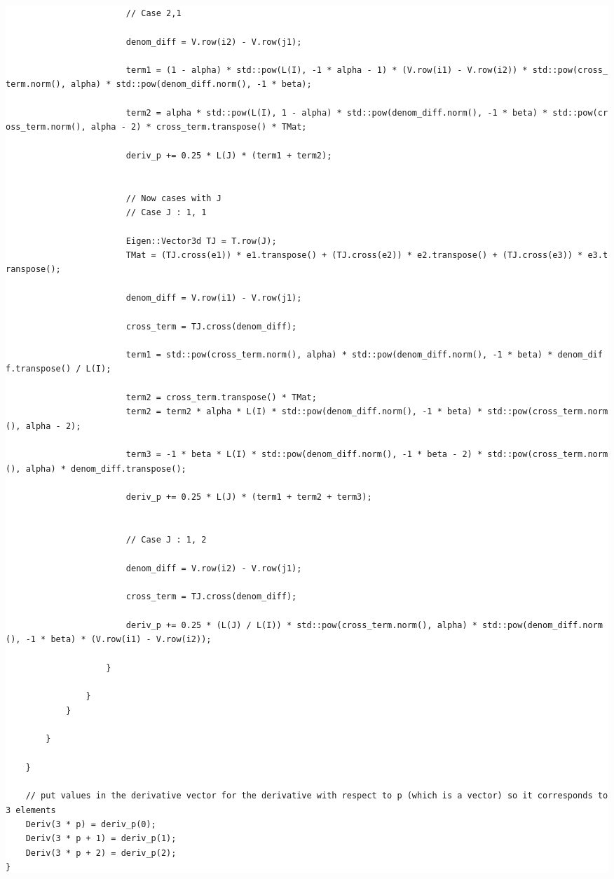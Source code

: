 							
							// Case 2,1

							denom_diff = V.row(i2) - V.row(j1);

							term1 = (1 - alpha) * std::pow(L(I), -1 * alpha - 1) * (V.row(i1) - V.row(i2)) * std::pow(cross_term.norm(), alpha) * std::pow(denom_diff.norm(), -1 * beta);

							term2 = alpha * std::pow(L(I), 1 - alpha) * std::pow(denom_diff.norm(), -1 * beta) * std::pow(cross_term.norm(), alpha - 2) * cross_term.transpose() * TMat;

							deriv_p += 0.25 * L(J) * (term1 + term2);


							// Now cases with J
							// Case J : 1, 1

							Eigen::Vector3d TJ = T.row(J);
							TMat = (TJ.cross(e1)) * e1.transpose() + (TJ.cross(e2)) * e2.transpose() + (TJ.cross(e3)) * e3.transpose();

							denom_diff = V.row(i1) - V.row(j1);

							cross_term = TJ.cross(denom_diff);

							term1 = std::pow(cross_term.norm(), alpha) * std::pow(denom_diff.norm(), -1 * beta) * denom_diff.transpose() / L(I);

							term2 = cross_term.transpose() * TMat;
							term2 = term2 * alpha * L(I) * std::pow(denom_diff.norm(), -1 * beta) * std::pow(cross_term.norm(), alpha - 2);

							term3 = -1 * beta * L(I) * std::pow(denom_diff.norm(), -1 * beta - 2) * std::pow(cross_term.norm(), alpha) * denom_diff.transpose();

							deriv_p += 0.25 * L(J) * (term1 + term2 + term3);


							// Case J : 1, 2

							denom_diff = V.row(i2) - V.row(j1);

							cross_term = TJ.cross(denom_diff);

							deriv_p += 0.25 * (L(J) / L(I)) * std::pow(cross_term.norm(), alpha) * std::pow(denom_diff.norm(), -1 * beta) * (V.row(i1) - V.row(i2));

						}
						
					}
				}

			}

		}

		// put values in the derivative vector for the derivative with respect to p (which is a vector) so it corresponds to 3 elements
		Deriv(3 * p) = deriv_p(0);
		Deriv(3 * p + 1) = deriv_p(1);
		Deriv(3 * p + 2) = deriv_p(2);
	}
